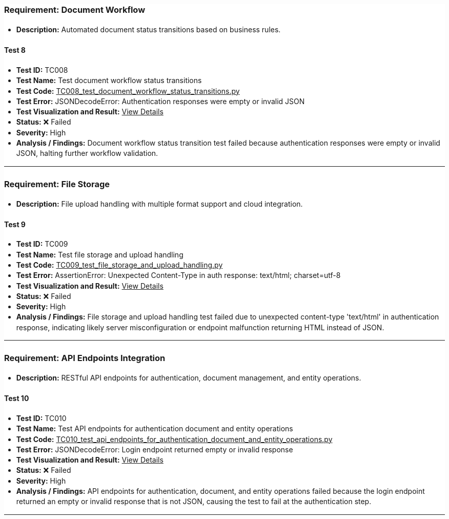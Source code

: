 
### Requirement: Document Workflow
- **Description:** Automated document status transitions based on business rules.

#### Test 8
- **Test ID:** TC008
- **Test Name:** Test document workflow status transitions
- **Test Code:** [TC008_test_document_workflow_status_transitions.py](./TC008_test_document_workflow_status_transitions.py)
- **Test Error:** JSONDecodeError: Authentication responses were empty or invalid JSON
- **Test Visualization and Result:** [View Details](https://www.testsprite.com/dashboard/mcp/tests/27afc5ff-5cdf-48ea-ac34-e9534335dbf3/4738e477-ca83-454f-b484-a13d217fb032)
- **Status:** ❌ Failed
- **Severity:** High
- **Analysis / Findings:** Document workflow status transition test failed because authentication responses were empty or invalid JSON, halting further workflow validation.

---

### Requirement: File Storage
- **Description:** File upload handling with multiple format support and cloud integration.

#### Test 9
- **Test ID:** TC009
- **Test Name:** Test file storage and upload handling
- **Test Code:** [TC009_test_file_storage_and_upload_handling.py](./TC009_test_file_storage_and_upload_handling.py)
- **Test Error:** AssertionError: Unexpected Content-Type in auth response: text/html; charset=utf-8
- **Test Visualization and Result:** [View Details](https://www.testsprite.com/dashboard/mcp/tests/27afc5ff-5cdf-48ea-ac34-e9534335dbf3/590984c7-7341-4873-8bba-04ba3d03ee51)
- **Status:** ❌ Failed
- **Severity:** High
- **Analysis / Findings:** File storage and upload handling test failed due to unexpected content-type 'text/html' in authentication response, indicating likely server misconfiguration or endpoint malfunction returning HTML instead of JSON.

---

### Requirement: API Endpoints Integration
- **Description:** RESTful API endpoints for authentication, document management, and entity operations.

#### Test 10
- **Test ID:** TC010
- **Test Name:** Test API endpoints for authentication document and entity operations
- **Test Code:** [TC010_test_api_endpoints_for_authentication_document_and_entity_operations.py](./TC010_test_api_endpoints_for_authentication_document_and_entity_operations.py)
- **Test Error:** JSONDecodeError: Login endpoint returned empty or invalid response
- **Test Visualization and Result:** [View Details](https://www.testsprite.com/dashboard/mcp/tests/27afc5ff-5cdf-48ea-ac34-e9534335dbf3/9e4ec057-1036-4254-9671-7ae2edba5f93)
- **Status:** ❌ Failed
- **Severity:** High
- **Analysis / Findings:** API endpoints for authentication, document, and entity operations failed because the login endpoint returned an empty or invalid response that is not JSON, causing the test to fail at the authentication step.

---